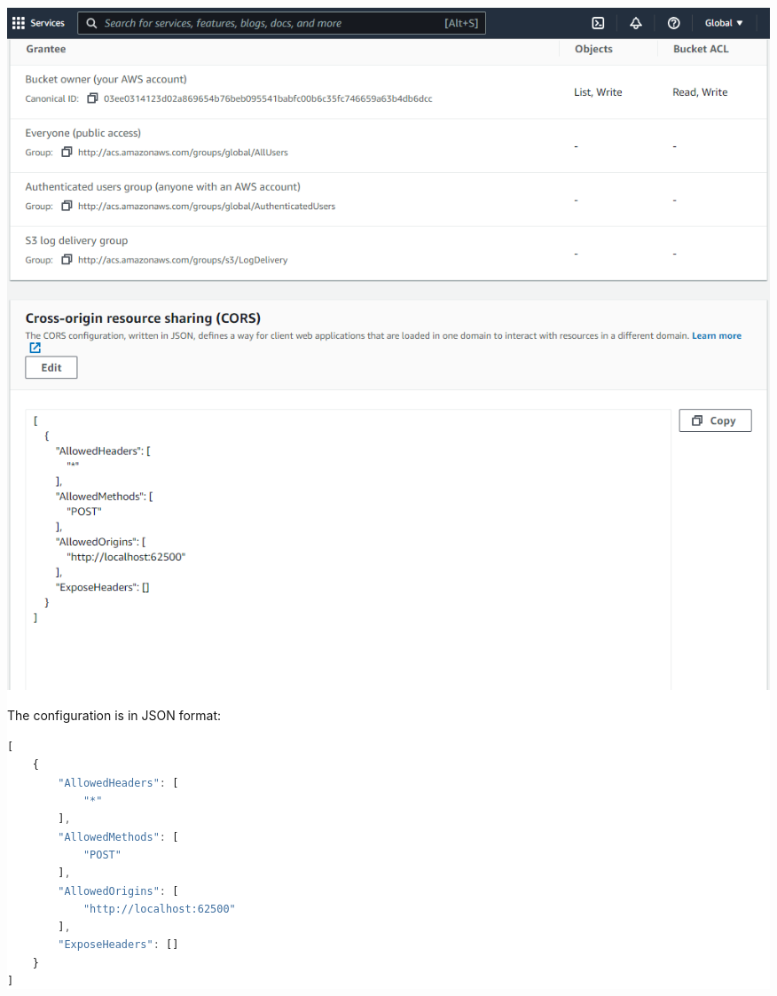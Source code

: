 ![{{ site.product_short }} Amazon S3 Bucket CORS](../images/aws-s3-bucket-cors.png)

The configuration is in JSON format:

```js
[
    {
        "AllowedHeaders": [
            "*"
        ],
        "AllowedMethods": [
            "POST"
        ],
        "AllowedOrigins": [
            "http://localhost:62500"
        ],
        "ExposeHeaders": []
    }
]
```
